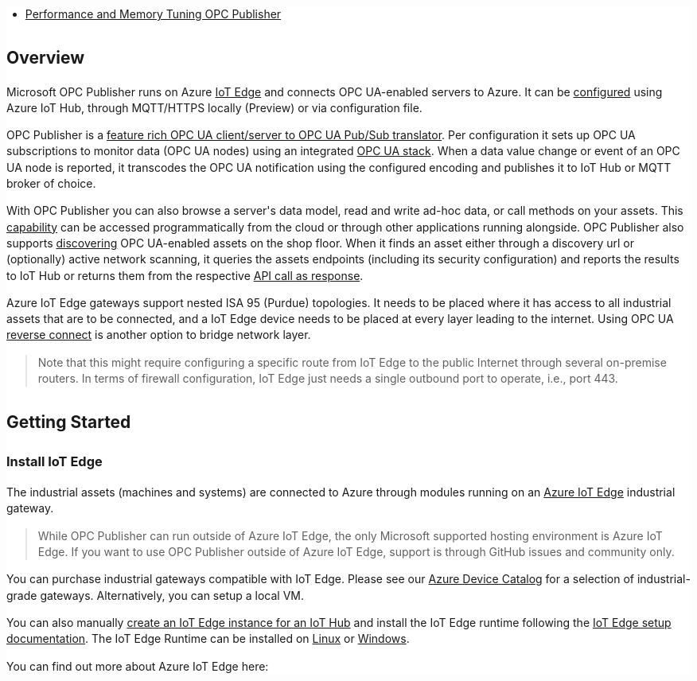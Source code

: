 - [Performance and Memory Tuning OPC Publisher](#performance-and-memory-tuning-opc-publisher)

## Overview

Microsoft OPC Publisher runs on Azure [IoT Edge](https://docs.microsoft.com/azure/iot-edge/module-edgeagent-edgehub) and connects OPC UA-enabled servers to Azure. It can be [configured](#configuring-opc-publisher) using Azure IoT Hub, through MQTT/HTTPS locally (Preview) or via configuration file.

OPC Publisher is a [feature rich OPC UA client/server to OPC UA Pub/Sub translator](./features.md). Per configuration it sets up OPC UA subscriptions to monitor data (OPC UA nodes) using an integrated [OPC UA stack](#opc-ua-stack). When a data value change or event of an OPC UA node is reported, it transcodes the OPC UA notification using the configured encoding and publishes it to IoT Hub or MQTT broker of choice.

With OPC Publisher you can also browse a server's data model, read and write ad-hoc data, or call methods on your assets. This [capability](#opc-ua-command-and-control-opc-twin) can be accessed programmatically from the cloud or through other applications running alongside. OPC Publisher also supports [discovering](#discovering-opc-ua-servers-with-opc-publisher) OPC UA-enabled assets on the shop floor. When it finds an asset either through a discovery url or (optionally) active network scanning, it queries the assets endpoints (including its security configuration) and reports the results to IoT Hub or returns them from the respective [API call as response](api.md#find-server-with-endpoint).

Azure IoT Edge gateways support nested ISA 95 (Purdue) topologies. It needs to be placed where it has access to all industrial assets that are to be connected, and a IoT Edge device needs to be placed at every layer leading to the internet. Using OPC UA [reverse connect](#using-opc-ua-reverse-connect) is another option to bridge network layer.

> Note that this might require configuring a specific route from IoT Edge to the public Internet through several on-premise routers. In terms of firewall configuration, IoT Edge just needs a single outbound port to operate, i.e., port 443.

## Getting Started

### Install IoT Edge

The industrial assets (machines and systems) are connected to Azure through modules running on an [Azure IoT Edge](https://azure.microsoft.com/services/iot-edge/) industrial gateway.

> While OPC Publisher can run outside of Azure IoT Edge, the only Microsoft supported hosting environment is Azure IoT Edge. If you want to use OPC Publisher outside of Azure IoT Edge, support is through GitHub issues and community only.

You can purchase industrial gateways compatible with IoT Edge. Please see our [Azure Device Catalog](https://catalog.azureiotsolutions.com/alldevices?filters={"3":["2","9"],"18":["1"]}) for a selection of industrial-grade gateways. Alternatively, you can setup a local VM.

You can also manually [create an IoT Edge instance for an IoT Hub](https://docs.microsoft.com/azure/iot-edge/how-to-register-device) and install the IoT Edge runtime following the [IoT Edge setup documentation](https://docs.microsoft.com/azure/iot-edge/). The IoT Edge Runtime can be installed on [Linux](https://docs.microsoft.com/azure/iot-edge/how-to-install-iot-edge-linux) or [Windows](https://docs.microsoft.com/azure/iot-edge/iot-edge-for-linux-on-windows).

You can find out more about Azure IoT Edge here:
